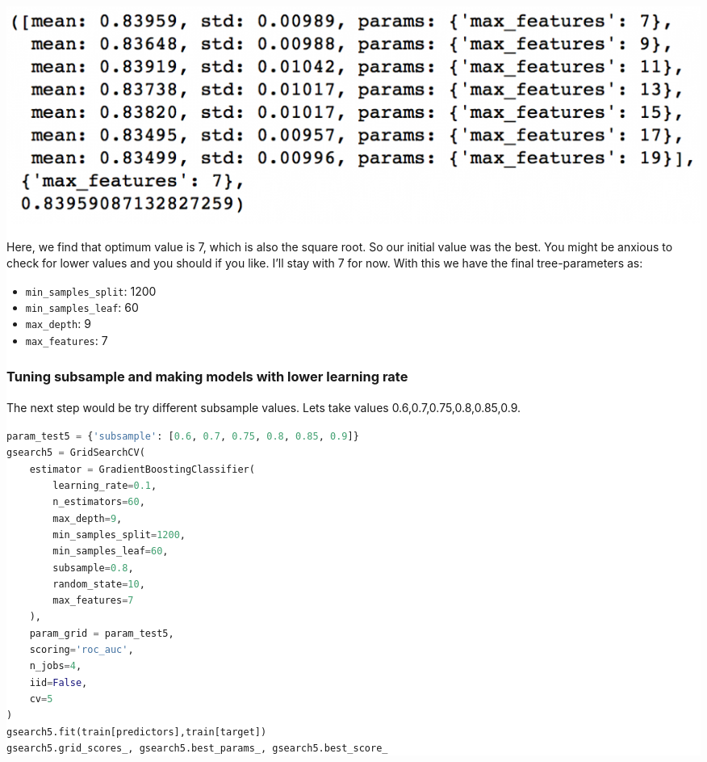 ![model best scores](./figs/tuning-GBM_model-best-scores4.png)

Here, we find that optimum value is 7, which is also the square root. So our initial value was the best. You might be anxious to check for lower values and you should if you like. I’ll stay with 7 for now. With this we have the final tree-parameters as:

* `min_samples_split`: 1200
* `min_samples_leaf`: 60
* `max_depth`: 9
* `max_features`: 7

### Tuning subsample and making models with lower learning rate

The next step would be try different subsample values. Lets take values 0.6,0.7,0.75,0.8,0.85,0.9.

```python
param_test5 = {'subsample': [0.6, 0.7, 0.75, 0.8, 0.85, 0.9]}
gsearch5 = GridSearchCV(
    estimator = GradientBoostingClassifier(
        learning_rate=0.1,
        n_estimators=60,
        max_depth=9,
        min_samples_split=1200,
        min_samples_leaf=60,
        subsample=0.8,
        random_state=10,
        max_features=7
    ),
    param_grid = param_test5,
    scoring='roc_auc',
    n_jobs=4,
    iid=False,
    cv=5
)
gsearch5.fit(train[predictors],train[target])
gsearch5.grid_scores_, gsearch5.best_params_, gsearch5.best_score_
```
